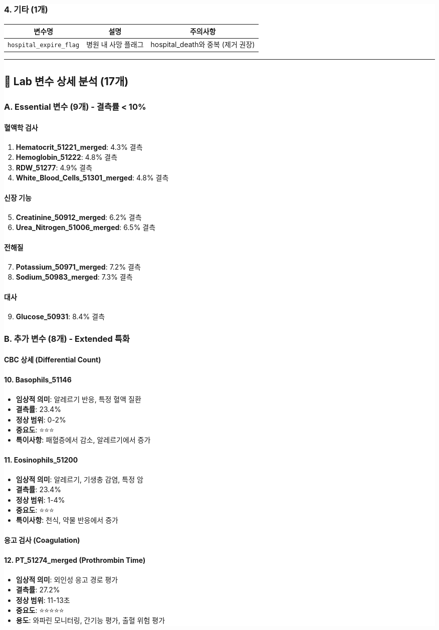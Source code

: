 ### 4. 기타 (1개)
| 변수명 | 설명 | 주의사항 |
|--------|------|----------|
| `hospital_expire_flag` | 병원 내 사망 플래그 | hospital_death와 중복 (제거 권장) |

---

## 🔬 Lab 변수 상세 분석 (17개)

### A. Essential 변수 (9개) - 결측률 < 10%

#### 혈액학 검사
1. **Hematocrit_51221_merged**: 4.3% 결측
2. **Hemoglobin_51222**: 4.8% 결측
3. **RDW_51277**: 4.9% 결측
4. **White_Blood_Cells_51301_merged**: 4.8% 결측

#### 신장 기능
5. **Creatinine_50912_merged**: 6.2% 결측
6. **Urea_Nitrogen_51006_merged**: 6.5% 결측

#### 전해질
7. **Potassium_50971_merged**: 7.2% 결측
8. **Sodium_50983_merged**: 7.3% 결측

#### 대사
9. **Glucose_50931**: 8.4% 결측

### B. 추가 변수 (8개) - Extended 특화

#### CBC 상세 (Differential Count)

#### 10. **Basophils_51146**
- **임상적 의미**: 알레르기 반응, 특정 혈액 질환
- **결측률**: 23.4%
- **정상 범위**: 0-2%
- **중요도**: ⭐⭐⭐
- **특이사항**: 패혈증에서 감소, 알레르기에서 증가

#### 11. **Eosinophils_51200**
- **임상적 의미**: 알레르기, 기생충 감염, 특정 암
- **결측률**: 23.4%
- **정상 범위**: 1-4%
- **중요도**: ⭐⭐⭐
- **특이사항**: 천식, 약물 반응에서 증가

#### 응고 검사 (Coagulation)

#### 12. **PT_51274_merged** (Prothrombin Time)
- **임상적 의미**: 외인성 응고 경로 평가
- **결측률**: 27.2%
- **정상 범위**: 11-13초
- **중요도**: ⭐⭐⭐⭐⭐
- **용도**: 와파린 모니터링, 간기능 평가, 출혈 위험 평가
